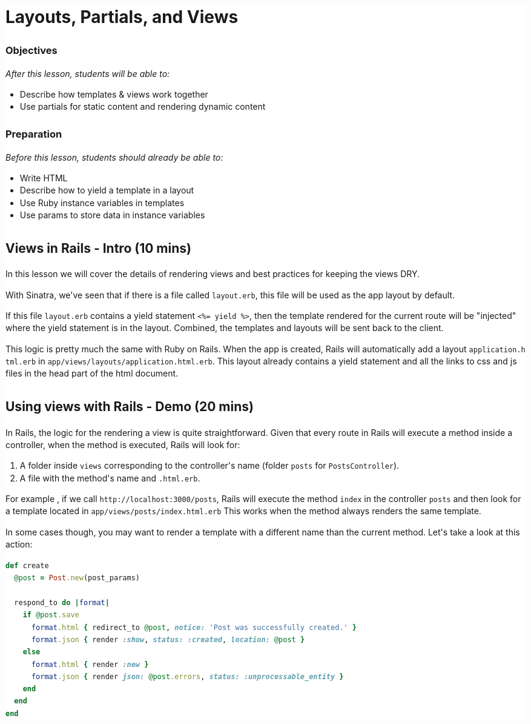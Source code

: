 
# Layouts, Partials, and Views

### Objectives
*After this lesson, students will be able to:*

- Describe how templates & views work together
- Use partials for static content and rendering dynamic content

### Preparation
*Before this lesson, students should already be able to:*

- Write HTML
- Describe how to yield a template in a layout
- Use Ruby instance variables in templates
- Use params to store data in instance variables

## Views in Rails - Intro (10 mins)

In this lesson we will cover the details of rendering views and best practices for keeping the views DRY.


With Sinatra, we've seen that if there is a file called `layout.erb`, this file will be used as the app layout by default.

If this file `layout.erb` contains a yield statement `<%= yield %>`, then the template rendered for the current route will be "injected" where the yield statement is in the layout.  Combined, the templates and layouts will be sent back to the client.

This logic is pretty much the same with Ruby on Rails. When the app is created, Rails will automatically add a layout `application.html.erb` in `app/views/layouts/application.html.erb`. This layout already contains a yield statement and all the links to css and js files in the head part of the html document.

## Using views with Rails - Demo (20 mins)

In Rails, the logic for the rendering a view is quite straightforward. Given that every route in Rails will execute a method inside a controller, when the method is executed, Rails will look for:

1. A folder inside `views` corresponding to the controller's name (folder `posts` for `PostsController`).
2. A file with the method's name and `.html.erb`.

For example , if we call `http://localhost:3000/posts`, Rails will execute the method `index` in the controller `posts` and then look for a template located in `app/views/posts/index.html.erb`  This works when the method always renders the same template.

In some cases though, you may want to render a template with a different name than the current method. Let's take a look at this action:

```ruby
def create
  @post = Post.new(post_params)

  respond_to do |format|
    if @post.save
      format.html { redirect_to @post, notice: 'Post was successfully created.' }
      format.json { render :show, status: :created, location: @post }
    else
      format.html { render :new }
      format.json { render json: @post.errors, status: :unprocessable_entity }
    end
  end
end
```
